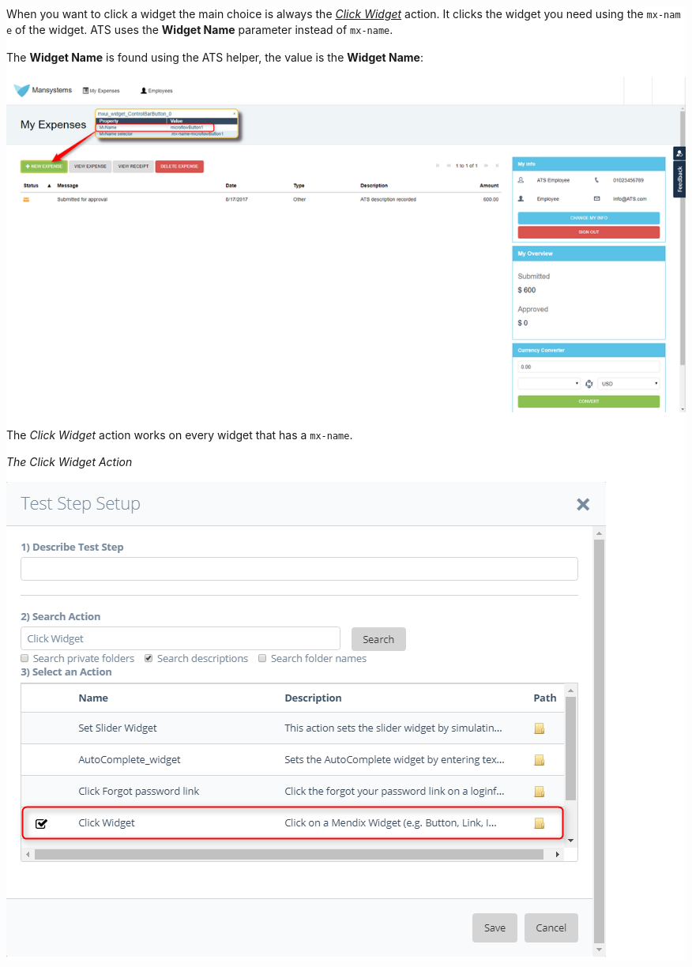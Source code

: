  When you want to click a widget the main choice is always the [_Click Widget_](/ats/ats/refguide-ats-1/click-widget) action. It clicks the widget you need using the `mx-name` of the widget. ATS uses the **Widget Name** parameter instead of  `mx-name`.

The **Widget Name** is found using the ATS helper, the value is the **Widget Name**:

![](attachments/finding-the-action-you-need-1/mx-name-ats-helper-cp-1.png)

The _Click Widget_ action works on every widget that has a `mx-name`. 

_The Click Widget Action_

![](attachments/finding-the-action-you-need-1/click-widget-action-search-1.png)
